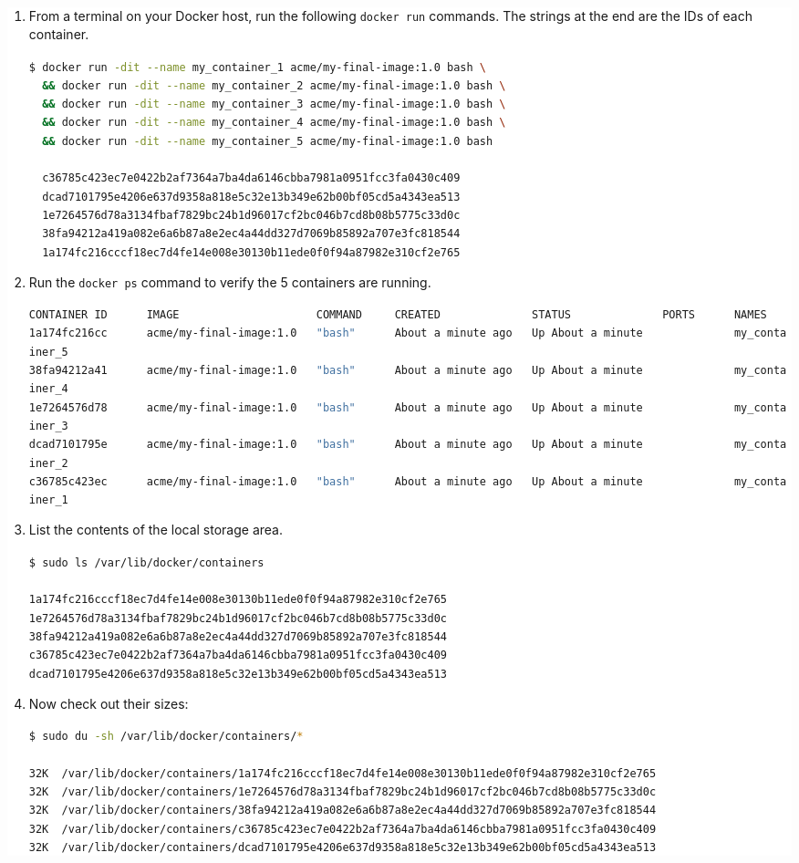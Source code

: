 1.  From a terminal on your Docker host, run the following `docker run` commands.
    The strings at the end are the IDs of each container.

    ```bash
    $ docker run -dit --name my_container_1 acme/my-final-image:1.0 bash \
      && docker run -dit --name my_container_2 acme/my-final-image:1.0 bash \
      && docker run -dit --name my_container_3 acme/my-final-image:1.0 bash \
      && docker run -dit --name my_container_4 acme/my-final-image:1.0 bash \
      && docker run -dit --name my_container_5 acme/my-final-image:1.0 bash

      c36785c423ec7e0422b2af7364a7ba4da6146cbba7981a0951fcc3fa0430c409
      dcad7101795e4206e637d9358a818e5c32e13b349e62b00bf05cd5a4343ea513
      1e7264576d78a3134fbaf7829bc24b1d96017cf2bc046b7cd8b08b5775c33d0c
      38fa94212a419a082e6a6b87a8e2ec4a44dd327d7069b85892a707e3fc818544
      1a174fc216cccf18ec7d4fe14e008e30130b11ede0f0f94a87982e310cf2e765
    ```


2.  Run the `docker ps` command to verify the 5 containers are running.

    ```bash
    CONTAINER ID      IMAGE                     COMMAND     CREATED              STATUS              PORTS      NAMES
    1a174fc216cc      acme/my-final-image:1.0   "bash"      About a minute ago   Up About a minute              my_container_5
    38fa94212a41      acme/my-final-image:1.0   "bash"      About a minute ago   Up About a minute              my_container_4
    1e7264576d78      acme/my-final-image:1.0   "bash"      About a minute ago   Up About a minute              my_container_3
    dcad7101795e      acme/my-final-image:1.0   "bash"      About a minute ago   Up About a minute              my_container_2
    c36785c423ec      acme/my-final-image:1.0   "bash"      About a minute ago   Up About a minute              my_container_1
    ```


3.  List the contents of the local storage area.

    ```bash
    $ sudo ls /var/lib/docker/containers

    1a174fc216cccf18ec7d4fe14e008e30130b11ede0f0f94a87982e310cf2e765
    1e7264576d78a3134fbaf7829bc24b1d96017cf2bc046b7cd8b08b5775c33d0c
    38fa94212a419a082e6a6b87a8e2ec4a44dd327d7069b85892a707e3fc818544
    c36785c423ec7e0422b2af7364a7ba4da6146cbba7981a0951fcc3fa0430c409
    dcad7101795e4206e637d9358a818e5c32e13b349e62b00bf05cd5a4343ea513
    ```

4.  Now check out their sizes:

    ```bash
    $ sudo du -sh /var/lib/docker/containers/*

    32K  /var/lib/docker/containers/1a174fc216cccf18ec7d4fe14e008e30130b11ede0f0f94a87982e310cf2e765
    32K  /var/lib/docker/containers/1e7264576d78a3134fbaf7829bc24b1d96017cf2bc046b7cd8b08b5775c33d0c
    32K  /var/lib/docker/containers/38fa94212a419a082e6a6b87a8e2ec4a44dd327d7069b85892a707e3fc818544
    32K  /var/lib/docker/containers/c36785c423ec7e0422b2af7364a7ba4da6146cbba7981a0951fcc3fa0430c409
    32K  /var/lib/docker/containers/dcad7101795e4206e637d9358a818e5c32e13b349e62b00bf05cd5a4343ea513
    ```
